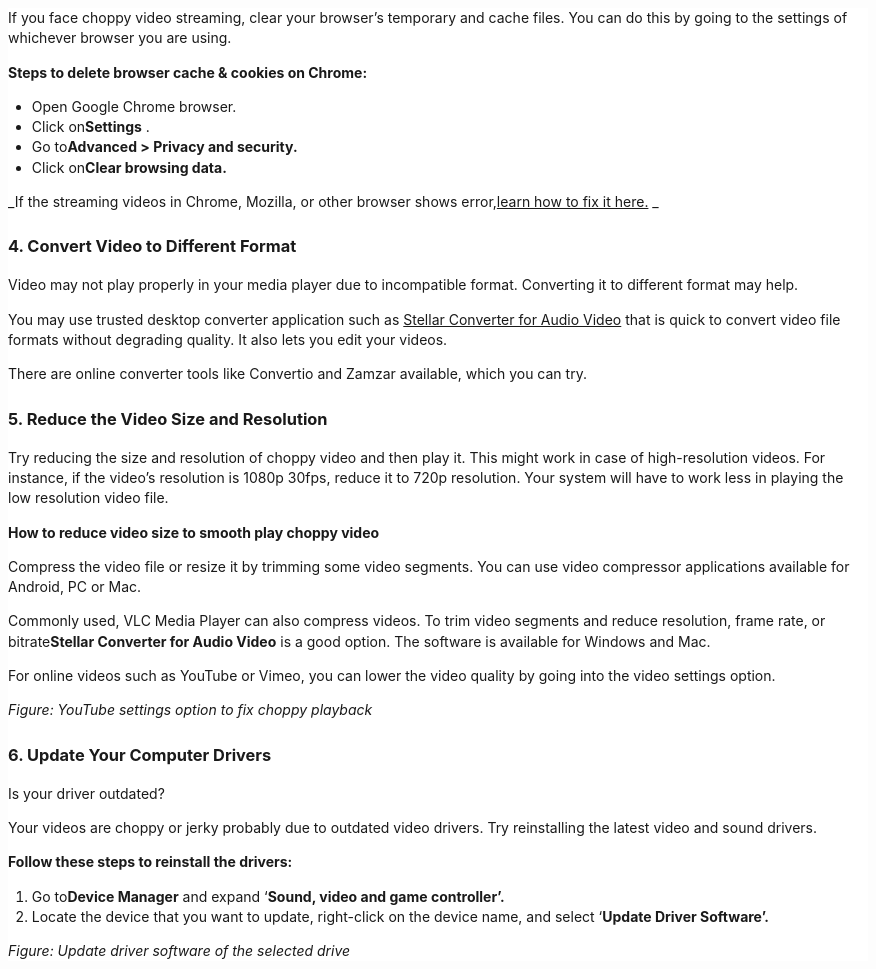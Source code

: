  If you face choppy video streaming, clear your browser’s temporary and cache files. You can do this by going to the settings of whichever browser you are using.

**Steps to delete browser cache & cookies on Chrome:**

* Open Google Chrome browser.
* Click on**Settings** .
* Go to**Advanced > Privacy and security.**
* Click on**Clear browsing data.**

 _If the streaming videos in Chrome, Mozilla, or other browser shows error,[learn how to fix it here.](https://tools.techidaily.com/stellardata-recovery/buy-now/) _

### **4\. Convert Video to Different Format**

 Video may not play properly in your media player due to incompatible format. Converting it to different format may help.

 You may use trusted desktop converter application such as [Stellar Converter for Audio Video](https://tools.techidaily.com/stellardata-recovery/buy-now/) that is quick to convert video file formats without degrading quality. It also lets you edit your videos.

 There are online converter tools like Convertio and Zamzar available, which you can try.

### **5\. Reduce the Video Size and Resolution**

 Try reducing the size and resolution of choppy video and then play it. This might work in case of high-resolution videos. For instance, if the video’s resolution is 1080p 30fps, reduce it to 720p resolution. Your system will have to work less in playing the low resolution video file.

**How to reduce video size to smooth play choppy video**

 Compress the video file or resize it by trimming some video segments. You can use video compressor applications available for Android, PC or Mac.

 Commonly used, VLC Media Player can also compress videos. To trim video segments and reduce resolution, frame rate, or bitrate**Stellar Converter for Audio Video** is a good option. The software is available for Windows and Mac.

 For online videos such as YouTube or Vimeo, you can lower the video quality by going into the video settings option.

_Figure: YouTube settings option to fix choppy playback_

### **6\. Update Your Computer Drivers**

Is your driver outdated?

 Your videos are choppy or jerky probably due to outdated video drivers. Try reinstalling the latest video and sound drivers.

**Follow these steps to reinstall the drivers:**

1. Go to**Device Manager** and expand ‘**Sound, video and game controller’.**
2. Locate the device that you want to update, right-click on the device name, and select ‘**Update Driver Software’.**

_Figure: Update driver software of the selected drive_
